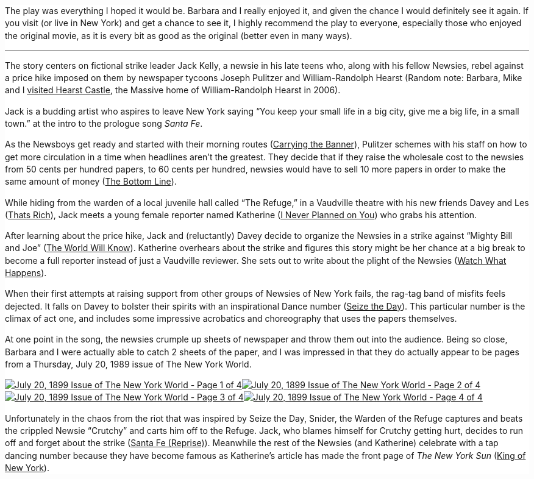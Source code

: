 The play was everything I hoped it would be. Barbara and I really enjoyed it, and given the chance I would definitely see it again. If you visit (or live in New York) and get a chance to see it, I highly recommend the play to everyone, especially those who enjoyed the original movie, as it is every bit as good as the original (better even in many ways).

* * *

The story centers on fictional strike leader Jack Kelly, a newsie in his late teens who, along with his fellow Newsies, rebel against a price hike imposed on them by newspaper tycoons Joseph Pulitzer and William-Randolph Hearst (Random note: Barbara, Mike and I [visited Hearst Castle](https://www.nick.pro/2007/01/03/2006-a-nick-oddity/ "2006 – A Nick Oddity"), the Massive home of William-Randolph Hearst in 2006).

Jack is a budding artist who aspires to leave New York saying &#8220;You keep your small life in a big city, give me a big life, in a small town.&#8221; at the intro to the prologue song _Santa Fe_.

As the Newsboys get ready and started with their morning routes ([Carrying the Banner](http://open.spotify.com/track/6coRHZEuwsT61bQM6NsjqV)), Pulitzer schemes with his staff on how to get more circulation in a time when headlines aren&#8217;t the greatest. They decide that if they raise the wholesale cost to the newsies from 50 cents per hundred papers, to 60 cents per hundred, newsies would have to sell 10 more papers in order to make the same amount of money ([The Bottom Line](http://open.spotify.com/track/1rNZdFZDDqs4bHmSWV2mj7)).

While hiding from the warden of a local juvenile hall called &#8220;The Refuge,&#8221; in a Vaudville theatre with his new friends Davey and Les ([Thats Rich](http://open.spotify.com/track/5ZBuajcA9helXKf0kijwIs)), Jack meets a young female reporter named Katherine ([I Never Planned on You](http://open.spotify.com/track/6zeHbZnkUcqTAwn2Qhkgjf)) who grabs his attention.

After learning about the price hike, Jack and (reluctantly) Davey decide to organize the Newsies in a strike against &#8220;Mighty Bill and Joe&#8221; ([The World Will Know](http://open.spotify.com/track/6xL1QzHm00nlEWM5IcGZen)). Katherine overhears about the strike and figures this story might be her chance at a big break to become a full reporter instead of just a Vaudville reviewer. She sets out to write about the plight of the Newsies ([Watch What Happens](http://open.spotify.com/track/0qlWOVWmcWSP5oSwC0aaAT)).

When their first attempts at raising support from other groups of Newsies of New York fails, the rag-tag band of misfits feels dejected. It falls on Davey to bolster their spirits with an inspirational Dance number ([Seize the Day](http://open.spotify.com/track/4yDnyrrcU8E89p7cdAMaGy)). This particular number is the climax of act one, and includes some impressive acrobatics and choreography that uses the papers themselves.

At one point in the song, the newsies crumple up sheets of newspaper and throw them out into the audience. Being so close, Barbara and I were actually able to catch 2 sheets of the paper, and I was impressed in that they do actually appear to be pages from a Thursday, July 20, 1989 issue of The New York World.

<div>
  <a href="{{ site.baseurl }}/wp-content/uploads/2012/10/Scan-5.jpeg?ssl=1"><img class="alignleft size-medium wp-image-847" title="July 20, 1899 Issue of The New York World - Page 1 of 4" alt="July 20, 1899 Issue of The New York World - Page 1 of 4" src="{{ site.baseurl }}/wp-content/uploads/2012/10/Scan-5-217x300.jpeg" width="217" height="300" data-recalc-dims="1" /></a><a href="{{ site.baseurl }}/wp-content/uploads/2012/10/Scan-6.jpeg?ssl=1"><img class="alignleft size-medium wp-image-846" title="July 20, 1899 Issue of The New York World - Page 2 of 4" alt="July 20, 1899 Issue of The New York World - Page 2 of 4" src="{{ site.baseurl }}/wp-content/uploads/2012/10/Scan-6-217x300.jpeg" width="217" height="300" data-recalc-dims="1" /></a><a href="{{ site.baseurl }}/wp-content/uploads/2012/10/Scan-7.jpeg?ssl=1"><img class="alignleft size-medium wp-image-845" title="July 20, 1899 Issue of The New York World - Page 3 of 4" alt="July 20, 1899 Issue of The New York World - Page 3 of 4" src="{{ site.baseurl }}/wp-content/uploads/2012/10/Scan-7-217x300.jpeg" width="217" height="300" data-recalc-dims="1" /></a><a href="{{ site.baseurl }}/wp-content/uploads/2012/10/Scan-8.jpeg?ssl=1"><img class="alignleft size-medium wp-image-844" title="July 20, 1899 Issue of The New York World - Page 4 of 4" alt="July 20, 1899 Issue of The New York World - Page 4 of 4" src="{{ site.baseurl }}/wp-content/uploads/2012/10/Scan-8-217x300.jpeg" width="217" height="300" data-recalc-dims="1" /></a>
</div>

<div style="clear: both;">
</div>

Unfortunately in the chaos from the riot that was inspired by Seize the Day, Snider, the Warden of the Refuge captures and beats the crippled Newsie &#8220;Crutchy&#8221; and carts him off to the Refuge. Jack, who blames himself for Crutchy getting hurt, decides to run off and forget about the strike ([Santa Fe (Reprise)](http://open.spotify.com/track/19OKUCz1dVheTSNFok96yb)). Meanwhile the rest of the Newsies (and Katherine) celebrate with a tap dancing number because they have become famous as Katherine&#8217;s article has made the front page of _The New York Sun_ ([King of New York](http://open.spotify.com/track/6d0ZUFGujfWikLTpKghuIU)).

